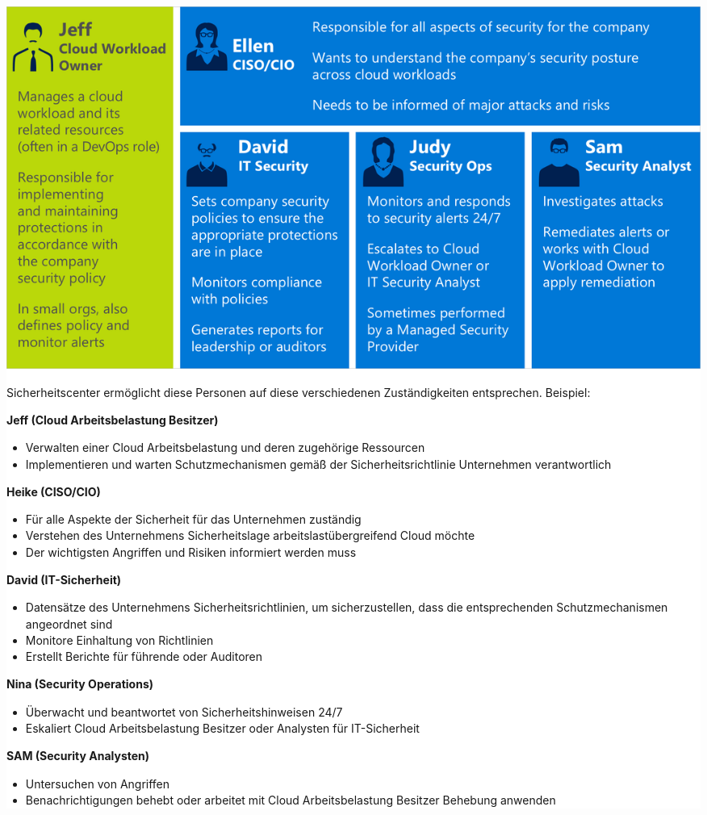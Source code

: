 ![Rollen](./media/security-center-planning-and-operations-guide/security-center-planning-and-operations-guide-fig01-ga.png)

Sicherheitscenter ermöglicht diese Personen auf diese verschiedenen Zuständigkeiten entsprechen. Beispiel:

**Jeff (Cloud Arbeitsbelastung Besitzer)**

- Verwalten einer Cloud Arbeitsbelastung und deren zugehörige Ressourcen
- Implementieren und warten Schutzmechanismen gemäß der Sicherheitsrichtlinie Unternehmen verantwortlich

**Heike (CISO/CIO)**

- Für alle Aspekte der Sicherheit für das Unternehmen zuständig
- Verstehen des Unternehmens Sicherheitslage arbeitslastübergreifend Cloud möchte
- Der wichtigsten Angriffen und Risiken informiert werden muss

**David (IT-Sicherheit)**

- Datensätze des Unternehmens Sicherheitsrichtlinien, um sicherzustellen, dass die entsprechenden Schutzmechanismen angeordnet sind
- Monitore Einhaltung von Richtlinien
- Erstellt Berichte für führende oder Auditoren

**Nina (Security Operations)**

- Überwacht und beantwortet von Sicherheitshinweisen 24/7
- Eskaliert Cloud Arbeitsbelastung Besitzer oder Analysten für IT-Sicherheit

**SAM (Security Analysten)**

- Untersuchen von Angriffen
- Benachrichtigungen behebt oder arbeitet mit Cloud Arbeitsbelastung Besitzer Behebung anwenden 
